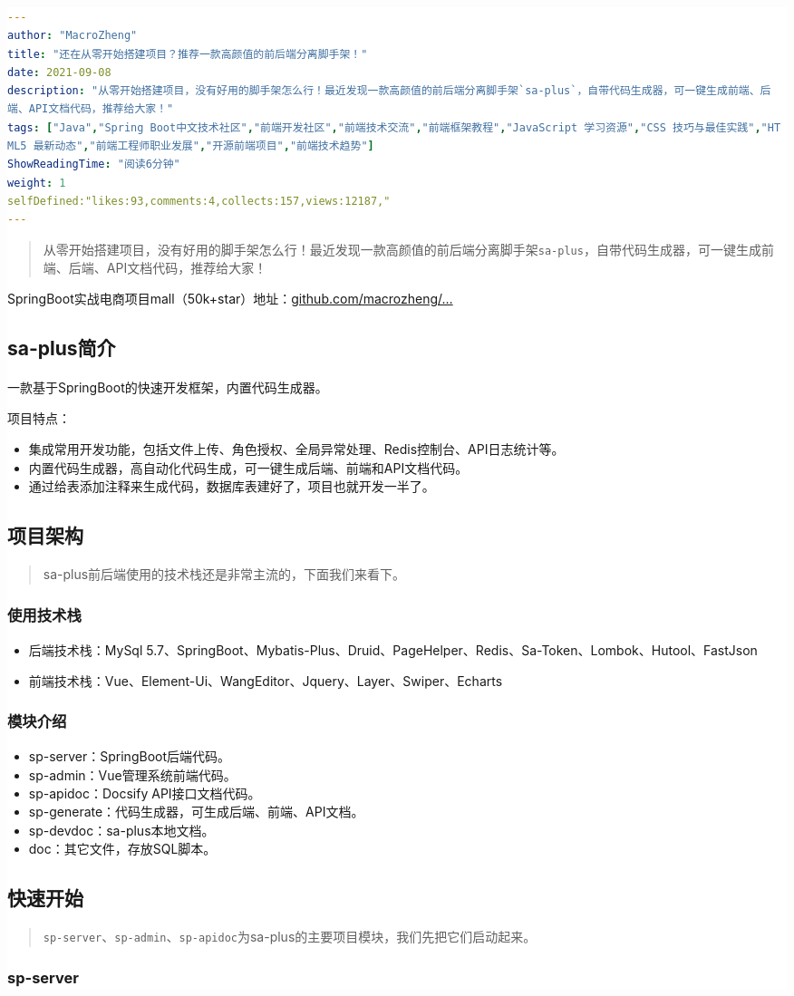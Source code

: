 ```yaml
---
author: "MacroZheng"
title: "还在从零开始搭建项目？推荐一款高颜值的前后端分离脚手架！"
date: 2021-09-08
description: "从零开始搭建项目，没有好用的脚手架怎么行！最近发现一款高颜值的前后端分离脚手架`sa-plus`，自带代码生成器，可一键生成前端、后端、API文档代码，推荐给大家！"
tags: ["Java","Spring Boot中文技术社区","前端开发社区","前端技术交流","前端框架教程","JavaScript 学习资源","CSS 技巧与最佳实践","HTML5 最新动态","前端工程师职业发展","开源前端项目","前端技术趋势"]
ShowReadingTime: "阅读6分钟"
weight: 1
selfDefined:"likes:93,comments:4,collects:157,views:12187,"
---
```

> 从零开始搭建项目，没有好用的脚手架怎么行！最近发现一款高颜值的前后端分离脚手架`sa-plus`，自带代码生成器，可一键生成前端、后端、API文档代码，推荐给大家！

SpringBoot实战电商项目mall（50k+star）地址：[github.com/macrozheng/…](https://link.juejin.cn?target=https%3A%2F%2Fgithub.com%2Fmacrozheng%2Fmall "https://github.com/macrozheng/mall")

sa-plus简介
---------

一款基于SpringBoot的快速开发框架，内置代码生成器。

项目特点：

*   集成常用开发功能，包括文件上传、角色授权、全局异常处理、Redis控制台、API日志统计等。
*   内置代码生成器，高自动化代码生成，可一键生成后端、前端和API文档代码。
*   通过给表添加注释来生成代码，数据库表建好了，项目也就开发一半了。

项目架构
----

> sa-plus前后端使用的技术栈还是非常主流的，下面我们来看下。

### 使用技术栈

*   后端技术栈：MySql 5.7、SpringBoot、Mybatis-Plus、Druid、PageHelper、Redis、Sa-Token、Lombok、Hutool、FastJson
    
*   前端技术栈：Vue、Element-Ui、WangEditor、Jquery、Layer、Swiper、Echarts
    

### 模块介绍

*   sp-server：SpringBoot后端代码。
*   sp-admin：Vue管理系统前端代码。
*   sp-apidoc：Docsify API接口文档代码。
*   sp-generate：代码生成器，可生成后端、前端、API文档。
*   sp-devdoc：sa-plus本地文档。
*   doc：其它文件，存放SQL脚本。

快速开始
----

> `sp-server`、`sp-admin`、`sp-apidoc`为sa-plus的主要项目模块，我们先把它们启动起来。

### sp-server
